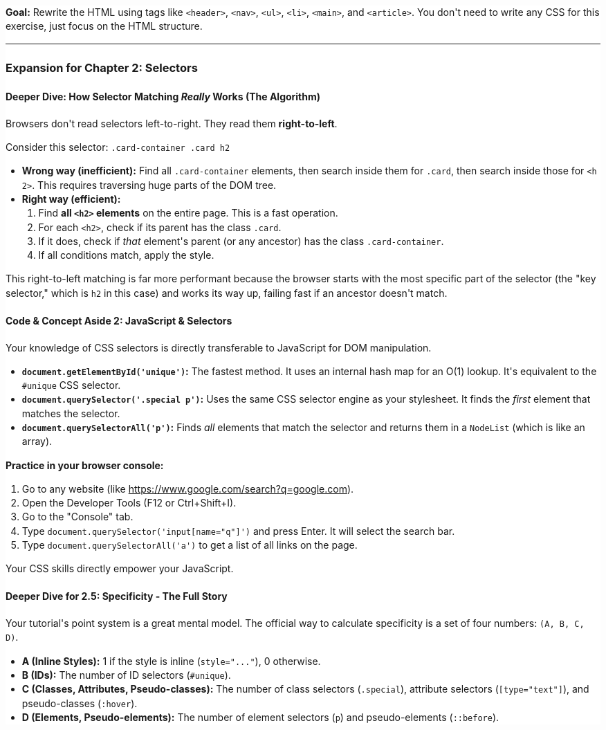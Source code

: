 **Goal:** Rewrite the HTML using tags like `<header>`, `<nav>`, `<ul>`, `<li>`, `<main>`, and `<article>`. You don't need to write any CSS for this exercise, just focus on the HTML structure.

---

### **Expansion for Chapter 2: Selectors**

#### **Deeper Dive: How Selector Matching _Really_ Works (The Algorithm)**

Browsers don't read selectors left-to-right. They read them **right-to-left**.

Consider this selector: `.card-container .card h2`

- **Wrong way (inefficient):** Find all `.card-container` elements, then search inside them for `.card`, then search inside those for `<h2>`. This requires traversing huge parts of the DOM tree.
- **Right way (efficient):**
  1.  Find **all `<h2>` elements** on the entire page. This is a fast operation.
  2.  For each `<h2>`, check if its parent has the class `.card`.
  3.  If it does, check if _that_ element's parent (or any ancestor) has the class `.card-container`.
  4.  If all conditions match, apply the style.

This right-to-left matching is far more performant because the browser starts with the most specific part of the selector (the "key selector," which is `h2` in this case) and works its way up, failing fast if an ancestor doesn't match.

#### **Code & Concept Aside 2: JavaScript & Selectors**

Your knowledge of CSS selectors is directly transferable to JavaScript for DOM manipulation.

- **`document.getElementById('unique')`:** The fastest method. It uses an internal hash map for an O(1) lookup. It's equivalent to the `#unique` CSS selector.
- **`document.querySelector('.special p')`:** Uses the same CSS selector engine as your stylesheet. It finds the _first_ element that matches the selector.
- **`document.querySelectorAll('p')`:** Finds _all_ elements that match the selector and returns them in a `NodeList` (which is like an array).

**Practice in your browser console:**

1.  Go to any website (like https://www.google.com/search?q=google.com).
2.  Open the Developer Tools (F12 or Ctrl+Shift+I).
3.  Go to the "Console" tab.
4.  Type `document.querySelector('input[name="q"]')` and press Enter. It will select the search bar.
5.  Type `document.querySelectorAll('a')` to get a list of all links on the page.

Your CSS skills directly empower your JavaScript.

#### **Deeper Dive for 2.5: Specificity - The Full Story**

Your tutorial's point system is a great mental model. The official way to calculate specificity is a set of four numbers: `(A, B, C, D)`.

- **A (Inline Styles):** 1 if the style is inline (`style="..."`), 0 otherwise.
- **B (IDs):** The number of ID selectors (`#unique`).
- **C (Classes, Attributes, Pseudo-classes):** The number of class selectors (`.special`), attribute selectors (`[type="text"]`), and pseudo-classes (`:hover`).
- **D (Elements, Pseudo-elements):** The number of element selectors (`p`) and pseudo-elements (`::before`).
